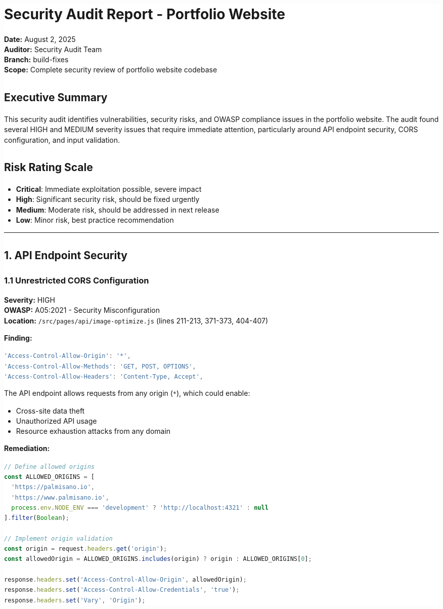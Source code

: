 # Security Audit Report - Portfolio Website

**Date:** August 2, 2025  
**Auditor:** Security Audit Team  
**Branch:** build-fixes  
**Scope:** Complete security review of portfolio website codebase

## Executive Summary

This security audit identifies vulnerabilities, security risks, and OWASP compliance issues in the portfolio website. The audit found several HIGH and MEDIUM severity issues that require immediate attention, particularly around API endpoint security, CORS configuration, and input validation.

## Risk Rating Scale

- **Critical**: Immediate exploitation possible, severe impact
- **High**: Significant security risk, should be fixed urgently
- **Medium**: Moderate risk, should be addressed in next release
- **Low**: Minor risk, best practice recommendation

---

## 1. API Endpoint Security

### 1.1 Unrestricted CORS Configuration
**Severity:** HIGH  
**OWASP:** A05:2021 - Security Misconfiguration  
**Location:** `/src/pages/api/image-optimize.js` (lines 211-213, 371-373, 404-407)

**Finding:**
```javascript
'Access-Control-Allow-Origin': '*',
'Access-Control-Allow-Methods': 'GET, POST, OPTIONS',
'Access-Control-Allow-Headers': 'Content-Type, Accept',
```

The API endpoint allows requests from any origin (`*`), which could enable:
- Cross-site data theft
- Unauthorized API usage
- Resource exhaustion attacks from any domain

**Remediation:**
```javascript
// Define allowed origins
const ALLOWED_ORIGINS = [
  'https://palmisano.io',
  'https://www.palmisano.io',
  process.env.NODE_ENV === 'development' ? 'http://localhost:4321' : null
].filter(Boolean);

// Implement origin validation
const origin = request.headers.get('origin');
const allowedOrigin = ALLOWED_ORIGINS.includes(origin) ? origin : ALLOWED_ORIGINS[0];

response.headers.set('Access-Control-Allow-Origin', allowedOrigin);
response.headers.set('Access-Control-Allow-Credentials', 'true');
response.headers.set('Vary', 'Origin');
```
